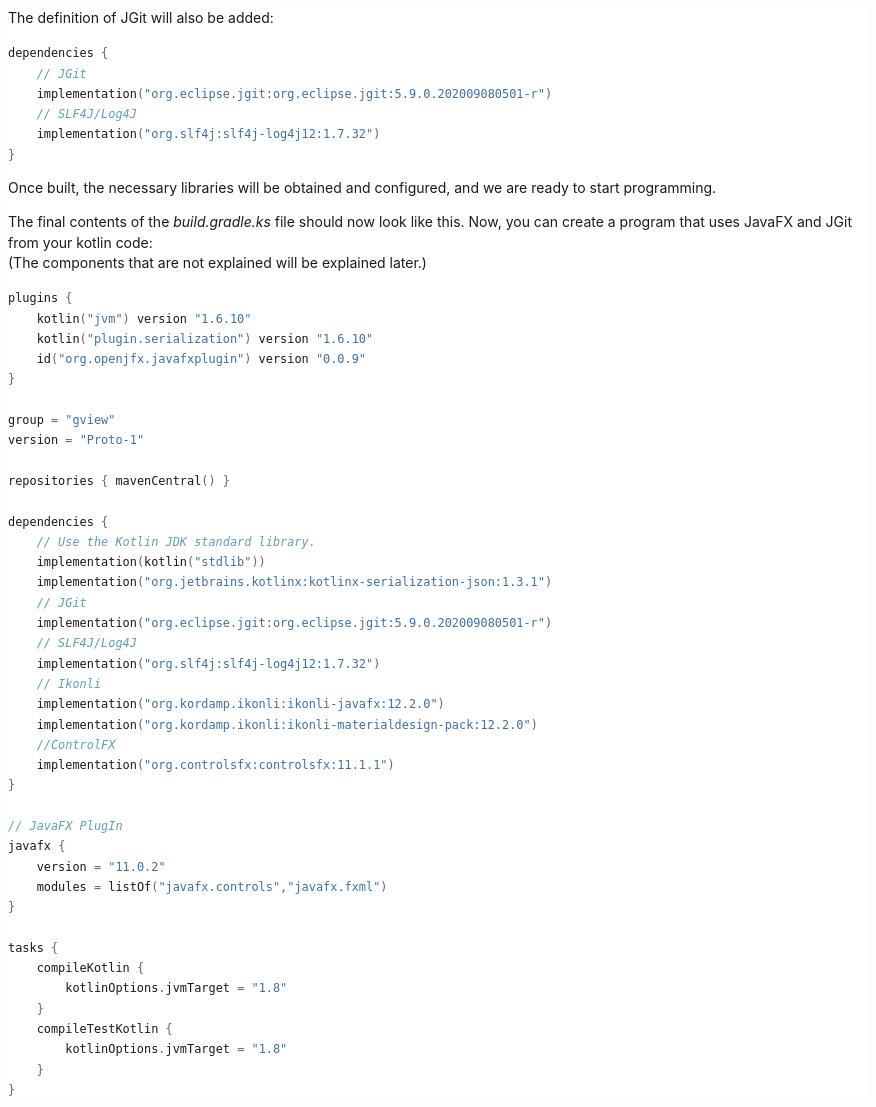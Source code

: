 The definition of JGit will also be added:
```kotlin
dependencies {
    // JGit
    implementation("org.eclipse.jgit:org.eclipse.jgit:5.9.0.202009080501-r")
    // SLF4J/Log4J
    implementation("org.slf4j:slf4j-log4j12:1.7.32")
}
```

Once built, the necessary libraries will be obtained and configured, and we are ready to start programming.

The final contents of the *build.gradle.ks* file should now look like this.
Now, you can create a program that uses JavaFX and JGit from your kotlin code:  
(The components that are not explained will be explained later.)

```kotlin
plugins {
    kotlin("jvm") version "1.6.10"
    kotlin("plugin.serialization") version "1.6.10"
    id("org.openjfx.javafxplugin") version "0.0.9"
}

group = "gview"
version = "Proto-1"

repositories { mavenCentral() }

dependencies {
    // Use the Kotlin JDK standard library.
    implementation(kotlin("stdlib"))
    implementation("org.jetbrains.kotlinx:kotlinx-serialization-json:1.3.1")
    // JGit
    implementation("org.eclipse.jgit:org.eclipse.jgit:5.9.0.202009080501-r")
    // SLF4J/Log4J
    implementation("org.slf4j:slf4j-log4j12:1.7.32")
    // Ikonli
    implementation("org.kordamp.ikonli:ikonli-javafx:12.2.0")
    implementation("org.kordamp.ikonli:ikonli-materialdesign-pack:12.2.0")
    //ControlFX
    implementation("org.controlsfx:controlsfx:11.1.1")
}

// JavaFX PlugIn
javafx {
    version = "11.0.2"
    modules = listOf("javafx.controls","javafx.fxml")
}

tasks {
    compileKotlin {
        kotlinOptions.jvmTarget = "1.8"
    }
    compileTestKotlin {
        kotlinOptions.jvmTarget = "1.8"
    }
}
```
